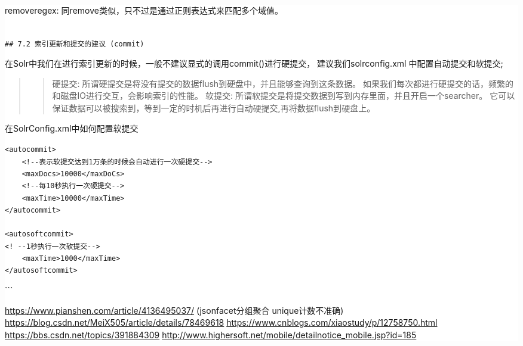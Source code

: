 removeregex: 同remove类似，只不过是通过正则表达式来匹配多个域值。
```

## 7.2 索引更新和提交的建议 (commit)
```
在Solr中我们在进行索引更新的时候，一般不建议显式的调用commit()进行硬提交，
建议我们solrconfig.xml 中配置自动提交和软提交;

>> 硬提交:
所谓硬提交是将没有提交的数据flush到硬盘中，并且能够查询到这条数据。
如果我们每次都进行硬提交的话，频繁的和磁盘IO进行交互，会影响索引的性能。
>> 软提交:
所谓软提交是将提交数据到写到内存里面，并且开启一个searcher。
它可以保证数据可以被搜索到，等到一定的时机后再进行自动硬提交,再将数据flush到硬盘上。


在SolrConfig.xml中如何配置软提交
<updateHandler class="solr. DirectupdateHandler2">

    <autocommit>
        <!--表示软提交达到1万条的时候会自动进行一次硬提交-->
        <maxDocs>10000</maxDoCs>
        <!--每10秒执行一次硬提交-->
        <maxTime>10000</maxTime>
    </autocommit>

    <autosoftcommit>
    <! --1秒执行一次软提交-->
        <maxTime>1000</maxTime>
    </autosoftcommit>
</updateHand1er>
```



https://www.pianshen.com/article/4136495037/ (jsonfacet分组聚合 unique计数不准确)
https://blog.csdn.net/MeiX505/article/details/78469618
https://www.cnblogs.com/xiaostudy/p/12758750.html
https://bbs.csdn.net/topics/391884309
http://www.highersoft.net/mobile/detailnotice_mobile.jsp?id=185